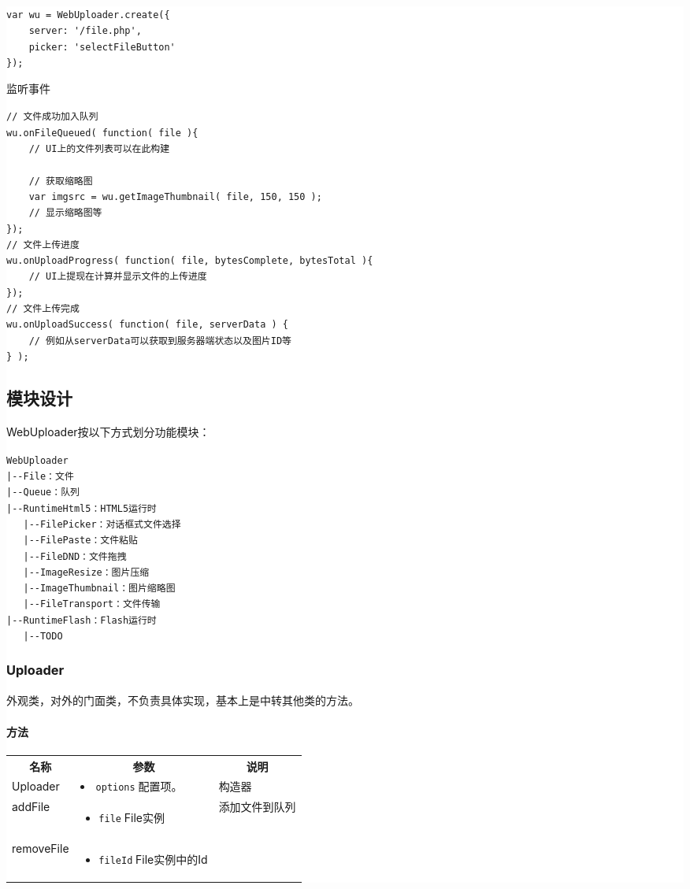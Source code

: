     var wu = WebUploader.create({
        server: '/file.php',
        picker: 'selectFileButton'
    });

监听事件

    // 文件成功加入队列
    wu.onFileQueued( function( file ){
        // UI上的文件列表可以在此构建

        // 获取缩略图
        var imgsrc = wu.getImageThumbnail( file, 150, 150 );
        // 显示缩略图等
    });
    // 文件上传进度
    wu.onUploadProgress( function( file, bytesComplete, bytesTotal ){
        // UI上提现在计算并显示文件的上传进度
    });
    // 文件上传完成
    wu.onUploadSuccess( function( file, serverData ) {
        // 例如从serverData可以获取到服务器端状态以及图片ID等
    } );

## 模块设计

WebUploader按以下方式划分功能模块：

    WebUploader
    |--File：文件
    |--Queue：队列
    |--RuntimeHtml5：HTML5运行时
       |--FilePicker：对话框式文件选择
       |--FilePaste：文件粘贴
       |--FileDND：文件拖拽
       |--ImageResize：图片压缩
       |--ImageThumbnail：图片缩略图
       |--FileTransport：文件传输
    |--RuntimeFlash：Flash运行时
       |--TODO


### Uploader

外观类，对外的门面类，不负责具体实现，基本上是中转其他类的方法。

#### 方法

<table>
    <tr>
        <th>名称</th><th>参数</th><th>说明</th>
    </tr>
    <tr>
        <td>Uploader</td>
        <td>
            <li><code>options</code> 配置项。</li>
        </td>
        <td>构造器</td>
    </tr>
    <tr>
        <td>addFile</td>
        <td>
            <ul>
                <li><code>file</code> File实例</li>
            </ul>
        </td>
        <td>添加文件到队列</td>
    </tr>
    <tr>
        <td>removeFile</td>
        <td>
            <ul>
                <li><code>fileId</code> File实例中的Id</li>
            </ul>
        </td>